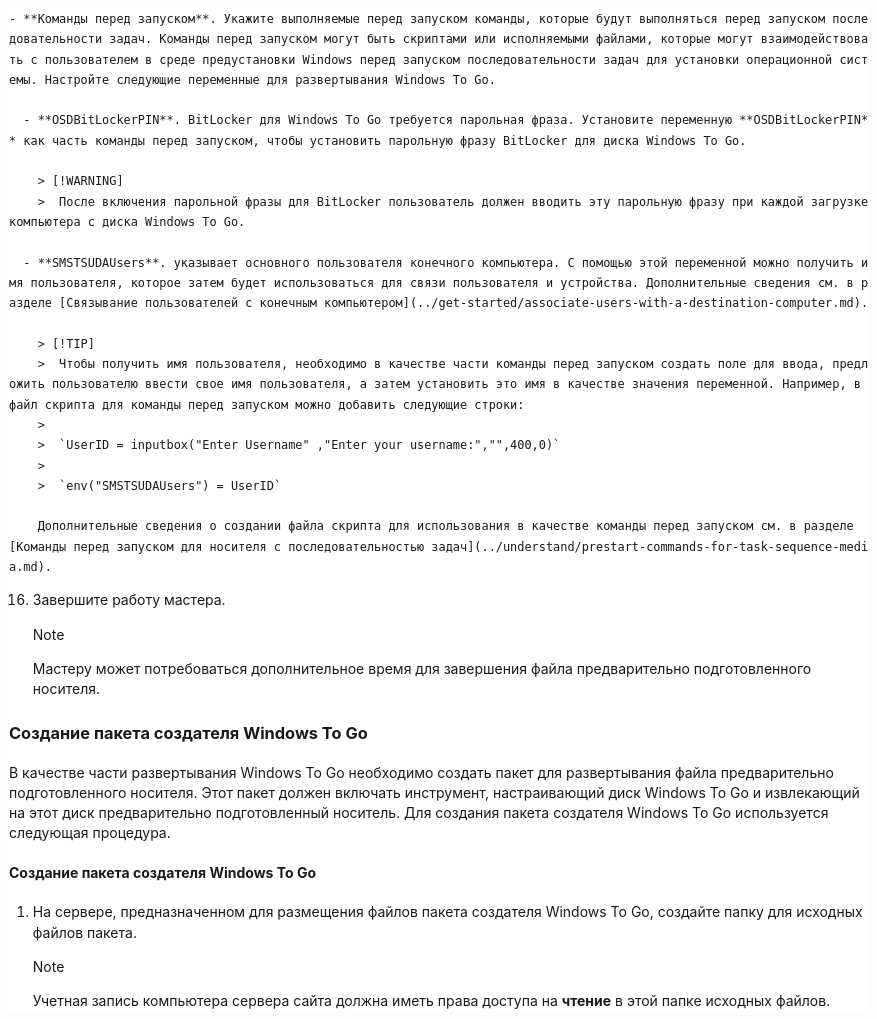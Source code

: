    - **Команды перед запуском**. Укажите выполняемые перед запуском команды, которые будут выполняться перед запуском последовательности задач. Команды перед запуском могут быть скриптами или исполняемыми файлами, которые могут взаимодействовать с пользователем в среде предустановки Windows перед запуском последовательности задач для установки операционной системы. Настройте следующие переменные для развертывания Windows To Go.  

      - **OSDBitLockerPIN**. BitLocker для Windows To Go требуется парольная фраза. Установите переменную **OSDBitLockerPIN** как часть команды перед запуском, чтобы установить парольную фразу BitLocker для диска Windows To Go.  

        > [!WARNING]  
        >  После включения парольной фразы для BitLocker пользователь должен вводить эту парольную фразу при каждой загрузке компьютера с диска Windows To Go.  

      - **SMSTSUDAUsers**. указывает основного пользователя конечного компьютера. С помощью этой переменной можно получить имя пользователя, которое затем будет использоваться для связи пользователя и устройства. Дополнительные сведения см. в разделе [Связывание пользователей с конечным компьютером](../get-started/associate-users-with-a-destination-computer.md).  

        > [!TIP]  
        >  Чтобы получить имя пользователя, необходимо в качестве части команды перед запуском создать поле для ввода, предложить пользователю ввести свое имя пользователя, а затем установить это имя в качестве значения переменной. Например, в файл скрипта для команды перед запуском можно добавить следующие строки:  
        >   
        >  `UserID = inputbox("Enter Username" ,"Enter your username:","",400,0)`  
        >   
        >  `env("SMSTSUDAUsers") = UserID`  

        Дополнительные сведения о создании файла скрипта для использования в качестве команды перед запуском см. в разделе [Команды перед запуском для носителя с последовательностью задач](../understand/prestart-commands-for-task-sequence-media.md).  

16. Завершите работу мастера.  

    > [!NOTE]  
    >  Мастеру может потребоваться дополнительное время для завершения файла предварительно подготовленного носителя.  

###  <a name="create-a-windows-to-go-creator-package"></a><a name="BKMK_CreatePackage"></a> Создание пакета создателя Windows To Go  
 В качестве части развертывания Windows To Go необходимо создать пакет для развертывания файла предварительно подготовленного носителя. Этот пакет должен включать инструмент, настраивающий диск Windows To Go и извлекающий на этот диск предварительно подготовленный носитель. Для создания пакета создателя Windows To Go используется следующая процедура.  

#### <a name="to-create-the-windows-to-go-creator-package"></a>Создание пакета создателя Windows To Go  

1. На сервере, предназначенном для размещения файлов пакета создателя Windows To Go, создайте папку для исходных файлов пакета.  

   > [!NOTE]  
   >  Учетная запись компьютера сервера сайта должна иметь права доступа на **чтение** в этой папке исходных файлов.  

